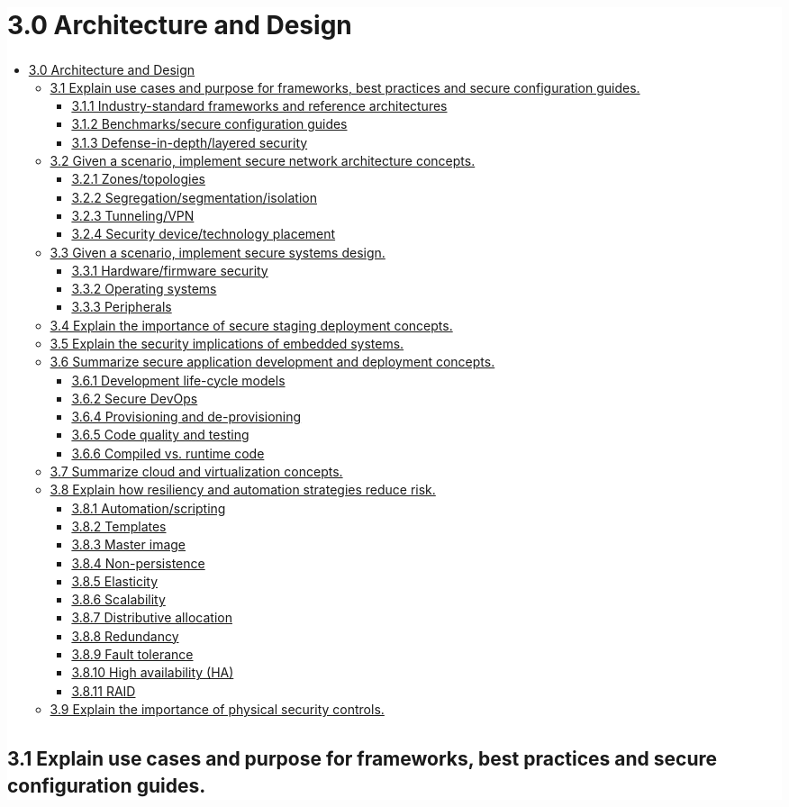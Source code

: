 # 3.0 Architecture and Design

- [3.0 Architecture and Design](#30-architecture-and-design)
  - [3.1 Explain use cases and purpose for frameworks, best practices and secure configuration guides.](#31-explain-use-cases-and-purpose-for-frameworks-best-practices-and-secure-configuration-guides)
    - [3.1.1 Industry-standard frameworks and reference architectures](#311-industry-standard-frameworks-and-reference-architectures)
    - [3.1.2 Benchmarks/secure configuration guides](#312-benchmarkssecure-configuration-guides)
    - [3.1.3 Defense-in-depth/layered security](#313-defense-in-depthlayered-security)
  - [3.2 Given a scenario, implement secure network architecture concepts.](#32-given-a-scenario-implement-secure-network-architecture-concepts)
    - [3.2.1 Zones/topologies](#321-zonestopologies)
    - [3.2.2 Segregation/segmentation/isolation](#322-segregationsegmentationisolation)
    - [3.2.3 Tunneling/VPN](#323-tunnelingvpn)
    - [3.2.4 Security device/technology placement](#324-security-devicetechnology-placement)
  - [3.3 Given a scenario, implement secure systems design.](#33-given-a-scenario-implement-secure-systems-design)
    - [3.3.1 Hardware/firmware security](#331-hardwarefirmware-security)
    - [3.3.2 Operating systems](#332-operating-systems)
    - [3.3.3 Peripherals](#333-peripherals)
  - [3.4 Explain the importance of secure staging deployment concepts.](#34-explain-the-importance-of-secure-staging-deployment-concepts)
  - [3.5 Explain the security implications of embedded systems.](#35-explain-the-security-implications-of-embedded-systems)
  - [3.6 Summarize secure application development and deployment concepts.](#36-summarize-secure-application-development-and-deployment-concepts)
    - [3.6.1 Development life-cycle models](#361-development-life-cycle-models)
    - [3.6.2 Secure DevOps](#362-secure-devops)
    - [3.6.4 Provisioning and de-provisioning](#364-provisioning-and-de-provisioning)
    - [3.6.5 Code quality and testing](#365-code-quality-and-testing)
    - [3.6.6 Compiled vs. runtime code](#366-compiled-vs-runtime-code)
  - [3.7 Summarize cloud and virtualization concepts.](#37-summarize-cloud-and-virtualization-concepts)
  - [3.8 Explain how resiliency and automation strategies reduce risk.](#38-explain-how-resiliency-and-automation-strategies-reduce-risk)
    - [3.8.1 Automation/scripting](#381-automationscripting)
    - [3.8.2 Templates](#382-templates)
    - [3.8.3 Master image](#383-master-image)
    - [3.8.4 Non-persistence](#384-non-persistence)
    - [3.8.5 Elasticity](#385-elasticity)
    - [3.8.6 Scalability](#386-scalability)
    - [3.8.7 Distributive allocation](#387-distributive-allocation)
    - [3.8.8 Redundancy](#388-redundancy)
    - [3.8.9 Fault tolerance](#389-fault-tolerance)
    - [3.8.10 High availability (HA)](#3810-high-availability-ha)
    - [3.8.11 RAID](#3811-raid)
  - [3.9 Explain the importance of physical security controls.](#39-explain-the-importance-of-physical-security-controls)

## 3.1 Explain use cases and purpose for frameworks, best practices and secure configuration guides.
